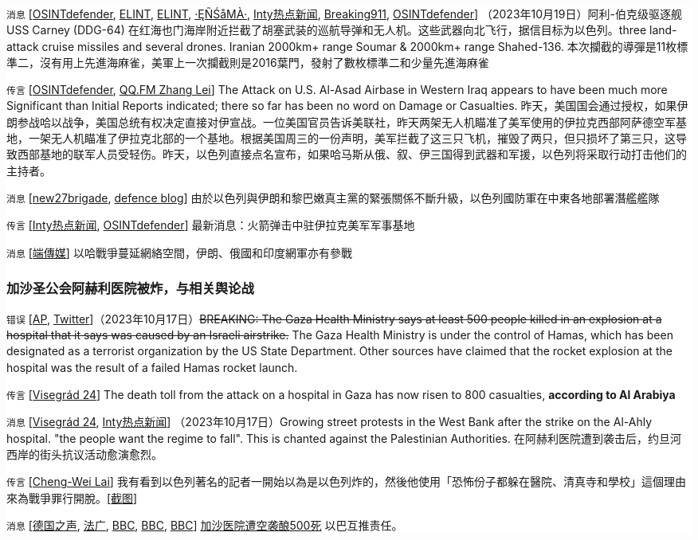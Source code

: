 `消息` [[OSINTdefender](https://twitter.com/sentdefender), [ELINT](https://twitter.com/ELINTNews/status/1715091247721832786), [ELINT](https://twitter.com/ELINTNews/status/1715096989786918941?s=20&utm_source=pocket_reader), [·ĘÑŚåMÀ·](https://twitter.com/EnEn07739518/status/1715145494748594633?s=20&utm_source=pocket_reader), [Inty热点新闻](https://twitter.com/__Inty__/status/1715104928589550048?s=20&utm_source=pocket_reader), [Breaking911](https://twitter.com/Breaking911/status/1715103968232165433), [OSINTdefender](https://twitter.com/sentdefender/status/1715451285690896401?s=20&utm_source=pocket_reader)] （2023年10月19日）阿利-伯克级驱逐舰 USS Carney (DDG-64) 在红海也门海岸附近拦截了胡塞武装的巡航导弹和无人机。这些武器向北飞行，据信目标为以色列。three land-attack cruise missiles and several drones. Iranian 2000km+ range Soumar & 2000km+ range Shahed-136. 本次攔截的導彈是11枚標準二，沒有用上先進海麻雀，美軍上一次攔截則是2016葉門，發射了數枚標準二和少量先進海麻雀

`传言` [[OSINTdefender](https://twitter.com/sentdefender/status/1715075757561545055), [QQ.FM Zhang Lei](https://twitter.com/music3club/status/1715191835377995894)] The Attack on U.S. Al-Asad Airbase in Western Iraq appears to have been much more Significant than Initial Reports indicated; there so far has been no word on Damage or Casualties. 昨天，美国国会通过授权，如果伊朗参战哈以战争，美国总统有权决定直接对伊宣战。一位美国官员告诉美联社，昨天两架无人机瞄准了美军使用的伊拉克西部阿萨德空军基地，一架无人机瞄准了伊拉克北部的一个基地。根据美国周三的一份声明，美军拦截了这三只飞机，摧毁了两只，但只损坏了第三只，这导致西部基地的联军人员受轻伤。昨天，以色列直接点名宣布，如果哈马斯从俄、叙、伊三国得到武器和军援，以色列将采取行动打击他们的主持者。

`消息` [[new27brigade](https://twitter.com/new27brigade/status/1714989501620298104?s=20&utm_source=pocket_reader), [defence blog](https://defence-blog.com/israel-deploys-submarines-amid-rising-tensions-with-iran/)] 由於以色列與伊朗和黎巴嫩真主黨的緊張關係不斷升級，以色列國防軍在中東各地部署潛艦艦隊

`传言` [[Inty热点新闻](https://twitter.com/__Inty__/status/1715202237264507043?s=20&utm_source=pocket_reader), [OSINTdefender](https://twitter.com/sentdefender/status/1715184124472840550)] 最新消息：火箭弹击中驻伊拉克美军军事基地

`消息` [[端傳媒](https://theinitium.com/article/20231020-whatsnew-international-gaza-fake-news?utm_source=twitter&utm_medium=twitter&utm_campaign=twpost)] 以哈戰爭蔓延網絡空間，伊朗、俄國和印度網軍亦有參戰

### 加沙圣公会阿赫利医院被炸，与相关舆论战

`错误` [[AP](https://twitter.com/AP/status/1714336328312144180?s=20&utm_source=pocket_reader), [Twitter](https://twitter.com/i/birdwatch/n/1714697136280137768)]（2023年10月17日）~~BREAKING: The Gaza Health Ministry says at least 500 people killed in an explosion at a hospital that it says was caused by an Israeli airstrike.~~ The Gaza Health Ministry is under the control of Hamas, which has been designated as a terrorist organization by the US State Department. Other sources have claimed that the rocket explosion at the hospital was the result of a failed Hamas rocket launch.

`传言` [[Visegrád 24](https://twitter.com/visegrad24/status/1714422773513072641?s=20&utm_source=pocket_reader)] The death toll from the attack on a hospital in Gaza has now risen to 800 casualties, **according to Al Arabiya**

`消息` [[Visegrád 24](https://twitter.com/visegrad24/status/1714380437299109906), [Inty热点新闻](https://twitter.com/__Inty__/status/1714396454318719478?s=20&utm_source=pocket_reader)] （2023年10月17日）Growing street protests in the West Bank after the strike on the Al-Ahly hospital. "the people want the regime to fall". This is chanted against the Palestinian Authorities. 在阿赫利医院遭到袭击后，约旦河西岸的街头抗议活动愈演愈烈。

`传言` [[Cheng-Wei Lai](https://twitter.com/ChengWeiLai2/status/1714437522506522978)] 我有看到以色列著名的記者一開始以為是以色列炸的，然後他使用「恐怖份子都躲在醫院、清真寺和學校」這個理由來為戰爭罪行開脫。[[截图](https://pbs.twimg.com/media/F8rn1aLbsAA6OB4?format=jpg&name=900x900)]

`消息` [[德国之声](https://twitter.com/dw_chinese/status/1714430445696229700?s=20&utm_source=pocket_reader), [法广](https://www.rfi.fr/cn/%E4%B8%AD%E5%9B%BD/20231017-%E5%8A%A0%E6%B2%99%E5%8C%BB%E9%99%A2%E9%81%AD%E8%A2%AD-%E5%93%88%E9%A9%AC%E6%96%AF%E8%B0%B4%E8%B4%A3%E4%BB%A5%E8%89%B2%E5%88%97-%E4%BB%A5%E5%86%9B%E6%8C%87%E4%BC%8A%E6%96%AF%E5%85%B0%E5%9C%A3%E6%88%98%E7%BB%84%E7%BB%87%E7%81%AB%E7%AE%AD%E5%BC%B9-%E8%AF%AF%E4%B8%AD-%E5%8A%A0%E6%B2%99%E5%8C%BB%E9%99%A2?utm_medium=social&utm_campaign=x&utm_source=shorty), [BBC](https://twitter.com/bbcchinese/status/1714452677479043194?s=20&utm_source=pocket_reader), [BBC](https://twitter.com/bbcchinese/status/1714588226223276316?s=20&utm_source=pocket_reader), [BBC](https://twitter.com/bbcchinese/status/1714981437106204847?s=20&utm_source=pocket_reader)] [加沙医院遭空袭酿500死](https://twitter.com/hashtag/%E5%8A%A0%E6%B2%99%E5%8C%BB%E9%99%A2%E9%81%AD%E7%A9%BA%E8%A2%AD%E9%85%BF500%E6%AD%BB?src=hashtag_click) 以巴互推责任。
